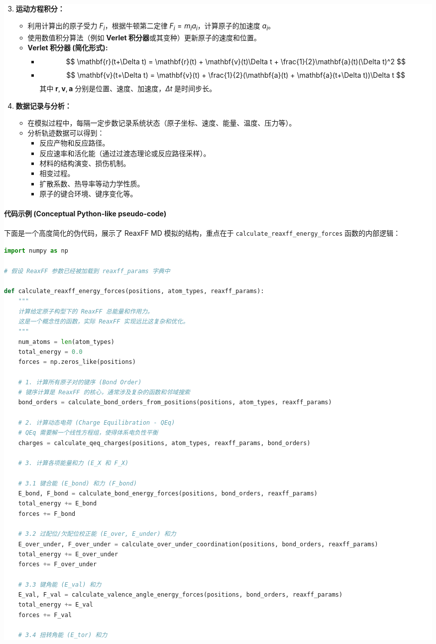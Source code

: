 3.  **运动方程积分：**
    *   利用计算出的原子受力 $F_i$，根据牛顿第二定律 $F_i = m_i a_i$，计算原子的加速度 $a_i$。
    *   使用数值积分算法（例如 **Verlet 积分器**或其变种）更新原子的速度和位置。
    *   **Verlet 积分器 (简化形式):**
        *   $$ \mathbf{r}(t+\Delta t) = \mathbf{r}(t) + \mathbf{v}(t)\Delta t + \frac{1}{2}\mathbf{a}(t)(\Delta t)^2 $$
        *   $$ \mathbf{v}(t+\Delta t) = \mathbf{v}(t) + \frac{1}{2}(\mathbf{a}(t) + \mathbf{a}(t+\Delta t))\Delta t $$
        其中 $\mathbf{r}, \mathbf{v}, \mathbf{a}$ 分别是位置、速度、加速度，$\Delta t$ 是时间步长。

4.  **数据记录与分析：**
    *   在模拟过程中，每隔一定步数记录系统状态（原子坐标、速度、能量、温度、压力等）。
    *   分析轨迹数据可以得到：
        *   反应产物和反应路径。
        *   反应速率和活化能（通过过渡态理论或反应路径采样）。
        *   材料的结构演变、损伤机制。
        *   相变过程。
        *   扩散系数、热导率等动力学性质。
        *   原子的键合环境、键序变化等。

#### 代码示例 (Conceptual Python-like pseudo-code)

下面是一个高度简化的伪代码，展示了 ReaxFF MD 模拟的结构，重点在于 `calculate_reaxff_energy_forces` 函数的内部逻辑：

```python
import numpy as np

# 假设 ReaxFF 参数已经被加载到 reaxff_params 字典中

def calculate_reaxff_energy_forces(positions, atom_types, reaxff_params):
    """
    计算给定原子构型下的 ReaxFF 总能量和作用力。
    这是一个概念性的函数，实际 ReaxFF 实现远比这复杂和优化。
    """
    num_atoms = len(atom_types)
    total_energy = 0.0
    forces = np.zeros_like(positions)
    
    # 1. 计算所有原子对的键序 (Bond Order)
    # 键序计算是 ReaxFF 的核心，通常涉及复杂的函数和邻域搜索
    bond_orders = calculate_bond_orders_from_positions(positions, atom_types, reaxff_params)

    # 2. 计算动态电荷 (Charge Equilibration - QEq)
    # QEq 需要解一个线性方程组，使得体系电负性平衡
    charges = calculate_qeq_charges(positions, atom_types, reaxff_params, bond_orders)

    # 3. 计算各项能量和力 (E_X 和 F_X)
    
    # 3.1 键合能 (E_bond) 和力 (F_bond)
    E_bond, F_bond = calculate_bond_energy_forces(positions, bond_orders, reaxff_params)
    total_energy += E_bond
    forces += F_bond

    # 3.2 过配位/欠配位校正能 (E_over, E_under) 和力
    E_over_under, F_over_under = calculate_over_under_coordination(positions, bond_orders, reaxff_params)
    total_energy += E_over_under
    forces += F_over_under

    # 3.3 键角能 (E_val) 和力
    E_val, F_val = calculate_valence_angle_energy_forces(positions, bond_orders, reaxff_params)
    total_energy += E_val
    forces += F_val

    # 3.4 扭转角能 (E_tor) 和力
```